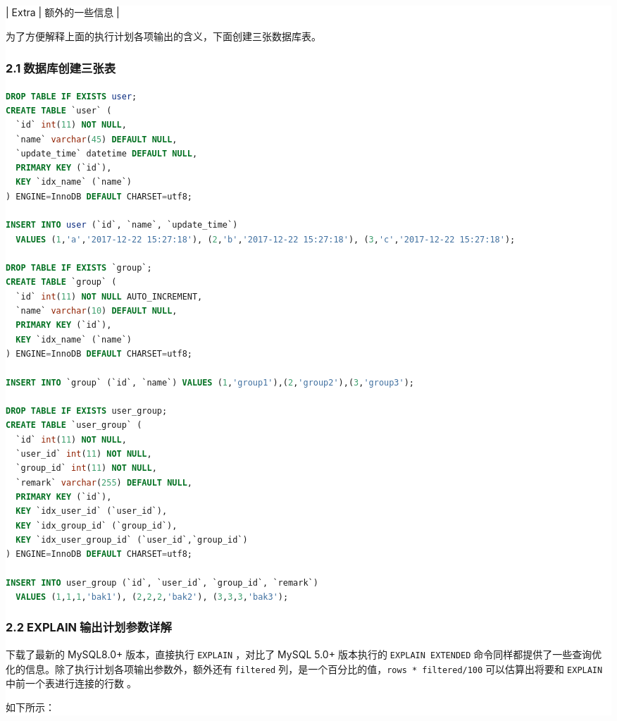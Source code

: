 | Extra | 额外的一些信息 |

为了方便解释上面的执行计划各项输出的含义，下面创建三张数据库表。

### 2.1 数据库创建三张表

```sql
DROP TABLE IF EXISTS user;
CREATE TABLE `user` (
  `id` int(11) NOT NULL,
  `name` varchar(45) DEFAULT NULL,
  `update_time` datetime DEFAULT NULL,
  PRIMARY KEY (`id`),
  KEY `idx_name` (`name`)
) ENGINE=InnoDB DEFAULT CHARSET=utf8;

INSERT INTO user (`id`, `name`, `update_time`)
  VALUES (1,'a','2017-12-22 15:27:18'), (2,'b','2017-12-22 15:27:18'), (3,'c','2017-12-22 15:27:18');

DROP TABLE IF EXISTS `group`;
CREATE TABLE `group` (
  `id` int(11) NOT NULL AUTO_INCREMENT,
  `name` varchar(10) DEFAULT NULL,
  PRIMARY KEY (`id`),
  KEY `idx_name` (`name`)
) ENGINE=InnoDB DEFAULT CHARSET=utf8;

INSERT INTO `group` (`id`, `name`) VALUES (1,'group1'),(2,'group2'),(3,'group3');

DROP TABLE IF EXISTS user_group;
CREATE TABLE `user_group` (
  `id` int(11) NOT NULL,
  `user_id` int(11) NOT NULL,
  `group_id` int(11) NOT NULL,
  `remark` varchar(255) DEFAULT NULL,
  PRIMARY KEY (`id`),
  KEY `idx_user_id` (`user_id`),
  KEY `idx_group_id` (`group_id`),
  KEY `idx_user_group_id` (`user_id`,`group_id`)
) ENGINE=InnoDB DEFAULT CHARSET=utf8;

INSERT INTO user_group (`id`, `user_id`, `group_id`, `remark`)
  VALUES (1,1,1,'bak1'), (2,2,2,'bak2'), (3,3,3,'bak3');
```

### 2.2 EXPLAIN 输出计划参数详解

下载了最新的 MySQL8.0+ 版本，直接执行 `EXPLAIN` ，对比了 MySQL 5.0+ 版本执行的 `EXPLAIN EXTENDED` 命令同样都提供了一些查询优化的信息。除了执行计划各项输出参数外，额外还有 `filtered` 列，是一个百分比的值，`rows * filtered/100` 可以估算出将要和 `EXPLAIN` 中前一个表进行连接的行数 。

如下所示：
